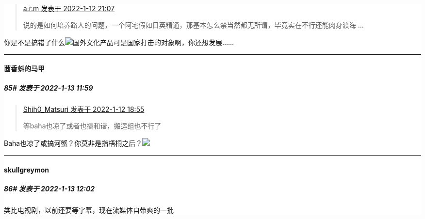 <blockquote><a href="httphttps://bbs.saraba1st.com/2b/forum.php?mod=redirect&amp;goto=findpost&amp;pid=54265416&amp;ptid=2046734" target="_blank">a.r.m 发表于 2022-1-12 21:07</a>

说的是如何培养路人的问题，一个阿宅假如日英精通，那基本怎么禁当然都无所谓，毕竟实在不行还能肉身渡海 ...</blockquote>
你是不是搞错了什么<img src="https://static.saraba1st.com/image/smiley/face2017/001.png" referrerpolicy="no-referrer">国外文化产品可是国家打击的对象啊，你还想发展……



*****

####  茴香蚪的马甲  
##### 85#       发表于 2022-1-13 11:59

<blockquote><a href="httphttps://bbs.saraba1st.com/2b/forum.php?mod=redirect&amp;goto=findpost&amp;pid=54262864&amp;ptid=2046734" target="_blank">Shih0_Matsuri 发表于 2022-1-12 18:55</a>

等baha也凉了或者也搞和谐，搬运组也不行了</blockquote>
Baha也凉了或搞河蟹？你莫非是指梧桐之后？<img src="https://static.saraba1st.com/image/smiley/face2017/067.png" referrerpolicy="no-referrer">

*****

####  skullgreymon  
##### 86#       发表于 2022-1-13 12:02

类比电视剧，以前还要等字幕，现在流媒体自带爽的一批

